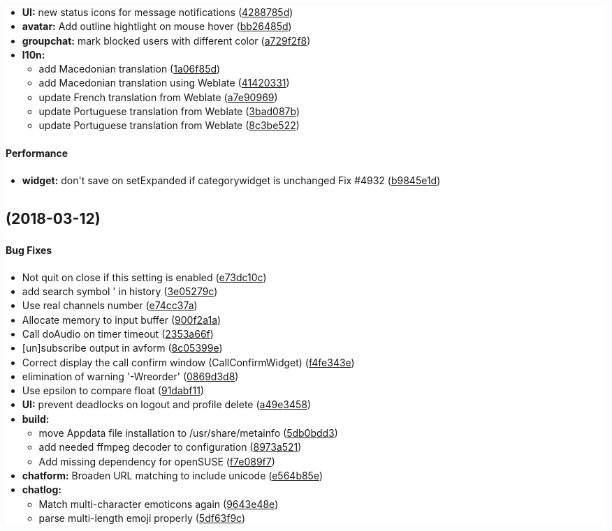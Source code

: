 * **UI:**  new status icons for message notifications ([4288785d](https://github.com/qTox/qTox/commit/4288785d31e215bc379223577f7d4dd65664ed86))
* **avatar:**  Add outline hightlight on mouse hover ([bb26485d](https://github.com/qTox/qTox/commit/bb26485db6fed706f4ebccaffe35740394210032))
* **groupchat:**  mark blocked users with different color ([a729f2f8](https://github.com/qTox/qTox/commit/a729f2f8c00d29d2837b6e380f5af1b95c344bad))
* **l10n:**
  *  add Macedonian translation ([1a06f85d](https://github.com/qTox/qTox/commit/1a06f85d3ccc91ff6f759a38534483fa40aaaa29))
  *  add Macedonian translation using Weblate ([41420331](https://github.com/qTox/qTox/commit/414203310a30720e02e06719bfcafbb8bcff9018))
  *  update French translation from Weblate ([a7e90969](https://github.com/qTox/qTox/commit/a7e9096919d4c0b89f061e8b77741d517f574838))
  *  update Portuguese translation from Weblate ([3bad087b](https://github.com/qTox/qTox/commit/3bad087bbff2fbff4c4d543df1f96931784c93df))
  *  update Portuguese translation from Weblate ([8c3be522](https://github.com/qTox/qTox/commit/8c3be5225f484469aed43dde04f03bc588ca2c15))

#### Performance

* **widget:**  don't save on setExpanded if categorywidget is unchanged Fix #4932 ([b9845e1d](https://github.com/qTox/qTox/commit/b9845e1d23eb23380f447692e3a813413e897c2d))



<a name=""></a>
##  (2018-03-12)


#### Bug Fixes

*   Not quit on close if this setting is enabled ([e73dc10c](https://github.com/qTox/qTox/commit/e73dc10c7fd23b887cc5e2d5d4021bc02c8555ec))
*   add search symbol ' in history ([3e05279c](https://github.com/qTox/qTox/commit/3e05279c097b33b09cedcebae4150c839a23af35))
*   Use real channels number ([e74cc37a](https://github.com/qTox/qTox/commit/e74cc37a2d02e9d4cbd016bac9dbb7697e8445e7))
*   Allocate memory to input buffer ([900f2a1a](https://github.com/qTox/qTox/commit/900f2a1ad3b328359a0ae089e778b15280512a9d))
*   Call doAudio on timer timeout ([2353a66f](https://github.com/qTox/qTox/commit/2353a66fded32174421c9663ced5cfe4ceabe00b))
*   [un]subscribe output in avform ([8c05399e](https://github.com/qTox/qTox/commit/8c05399e418f2c0147ce2d9c7dd220a0cdc97765))
*   Correct display the call confirm window (CallConfirmWidget) ([f4fe343e](https://github.com/qTox/qTox/commit/f4fe343eca3eaf84f9ce300b59be9e83a70c204e))
*   elimination of warning '-Wreorder' ([0869d3d8](https://github.com/qTox/qTox/commit/0869d3d8fdc9e9de2f1df51c377ddba71a1ce523))
*   Use epsilon to compare float ([91dabf11](https://github.com/qTox/qTox/commit/91dabf11d31807f499d6e949373bf22762e80f5b))
* **UI:**  prevent deadlocks on logout and profile delete ([a49e3458](https://github.com/qTox/qTox/commit/a49e34589f40edfb3fc46d5700573f87d5dfe3d0))
* **build:**
  *  move Appdata file installation to /usr/share/metainfo ([5db0bdd3](https://github.com/qTox/qTox/commit/5db0bdd381f0f08c5685501702f2a2eb9d2f5674))
  *  add needed ffmpeg decoder to configuration ([8973a521](https://github.com/qTox/qTox/commit/8973a5216f49e65adc48d5fada8a574db598cced))
  *  Add missing dependency for openSUSE ([f7e089f7](https://github.com/qTox/qTox/commit/f7e089f7a71c41ff31d311fe7148e57b5c6fb60a))
* **chatform:**  Broaden URL matching to include unicode ([e564b85e](https://github.com/qTox/qTox/commit/e564b85e3c485b283855bfdf00dfc0ec5427fad4))
* **chatlog:**
  *  Match multi-character emoticons again ([9643e48e](https://github.com/qTox/qTox/commit/9643e48ef1d68948d52feec4e1be28c3ad61c0da))
  *  parse multi-length emoji properly ([5df63f9c](https://github.com/qTox/qTox/commit/5df63f9c2e6d78f4799447b0a22cdb9fb70c3fea))